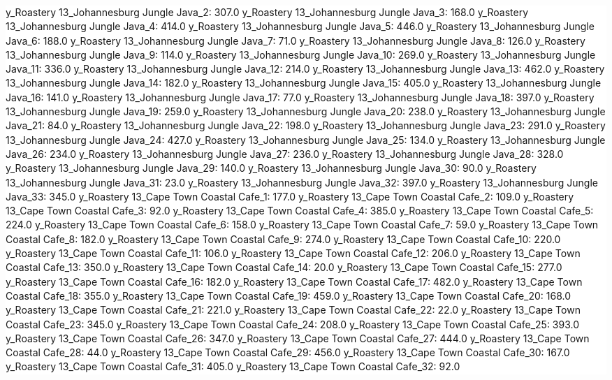 y_Roastery 13_Johannesburg Jungle Java_2: 307.0
y_Roastery 13_Johannesburg Jungle Java_3: 168.0
y_Roastery 13_Johannesburg Jungle Java_4: 414.0
y_Roastery 13_Johannesburg Jungle Java_5: 446.0
y_Roastery 13_Johannesburg Jungle Java_6: 188.0
y_Roastery 13_Johannesburg Jungle Java_7: 71.0
y_Roastery 13_Johannesburg Jungle Java_8: 126.0
y_Roastery 13_Johannesburg Jungle Java_9: 114.0
y_Roastery 13_Johannesburg Jungle Java_10: 269.0
y_Roastery 13_Johannesburg Jungle Java_11: 336.0
y_Roastery 13_Johannesburg Jungle Java_12: 214.0
y_Roastery 13_Johannesburg Jungle Java_13: 462.0
y_Roastery 13_Johannesburg Jungle Java_14: 182.0
y_Roastery 13_Johannesburg Jungle Java_15: 405.0
y_Roastery 13_Johannesburg Jungle Java_16: 141.0
y_Roastery 13_Johannesburg Jungle Java_17: 77.0
y_Roastery 13_Johannesburg Jungle Java_18: 397.0
y_Roastery 13_Johannesburg Jungle Java_19: 259.0
y_Roastery 13_Johannesburg Jungle Java_20: 238.0
y_Roastery 13_Johannesburg Jungle Java_21: 84.0
y_Roastery 13_Johannesburg Jungle Java_22: 198.0
y_Roastery 13_Johannesburg Jungle Java_23: 291.0
y_Roastery 13_Johannesburg Jungle Java_24: 427.0
y_Roastery 13_Johannesburg Jungle Java_25: 134.0
y_Roastery 13_Johannesburg Jungle Java_26: 234.0
y_Roastery 13_Johannesburg Jungle Java_27: 236.0
y_Roastery 13_Johannesburg Jungle Java_28: 328.0
y_Roastery 13_Johannesburg Jungle Java_29: 140.0
y_Roastery 13_Johannesburg Jungle Java_30: 90.0
y_Roastery 13_Johannesburg Jungle Java_31: 23.0
y_Roastery 13_Johannesburg Jungle Java_32: 397.0
y_Roastery 13_Johannesburg Jungle Java_33: 345.0
y_Roastery 13_Cape Town Coastal Cafe_1: 177.0
y_Roastery 13_Cape Town Coastal Cafe_2: 109.0
y_Roastery 13_Cape Town Coastal Cafe_3: 92.0
y_Roastery 13_Cape Town Coastal Cafe_4: 385.0
y_Roastery 13_Cape Town Coastal Cafe_5: 224.0
y_Roastery 13_Cape Town Coastal Cafe_6: 158.0
y_Roastery 13_Cape Town Coastal Cafe_7: 59.0
y_Roastery 13_Cape Town Coastal Cafe_8: 182.0
y_Roastery 13_Cape Town Coastal Cafe_9: 274.0
y_Roastery 13_Cape Town Coastal Cafe_10: 220.0
y_Roastery 13_Cape Town Coastal Cafe_11: 106.0
y_Roastery 13_Cape Town Coastal Cafe_12: 206.0
y_Roastery 13_Cape Town Coastal Cafe_13: 350.0
y_Roastery 13_Cape Town Coastal Cafe_14: 20.0
y_Roastery 13_Cape Town Coastal Cafe_15: 277.0
y_Roastery 13_Cape Town Coastal Cafe_16: 182.0
y_Roastery 13_Cape Town Coastal Cafe_17: 482.0
y_Roastery 13_Cape Town Coastal Cafe_18: 355.0
y_Roastery 13_Cape Town Coastal Cafe_19: 459.0
y_Roastery 13_Cape Town Coastal Cafe_20: 168.0
y_Roastery 13_Cape Town Coastal Cafe_21: 221.0
y_Roastery 13_Cape Town Coastal Cafe_22: 22.0
y_Roastery 13_Cape Town Coastal Cafe_23: 345.0
y_Roastery 13_Cape Town Coastal Cafe_24: 208.0
y_Roastery 13_Cape Town Coastal Cafe_25: 393.0
y_Roastery 13_Cape Town Coastal Cafe_26: 347.0
y_Roastery 13_Cape Town Coastal Cafe_27: 444.0
y_Roastery 13_Cape Town Coastal Cafe_28: 44.0
y_Roastery 13_Cape Town Coastal Cafe_29: 456.0
y_Roastery 13_Cape Town Coastal Cafe_30: 167.0
y_Roastery 13_Cape Town Coastal Cafe_31: 405.0
y_Roastery 13_Cape Town Coastal Cafe_32: 92.0
